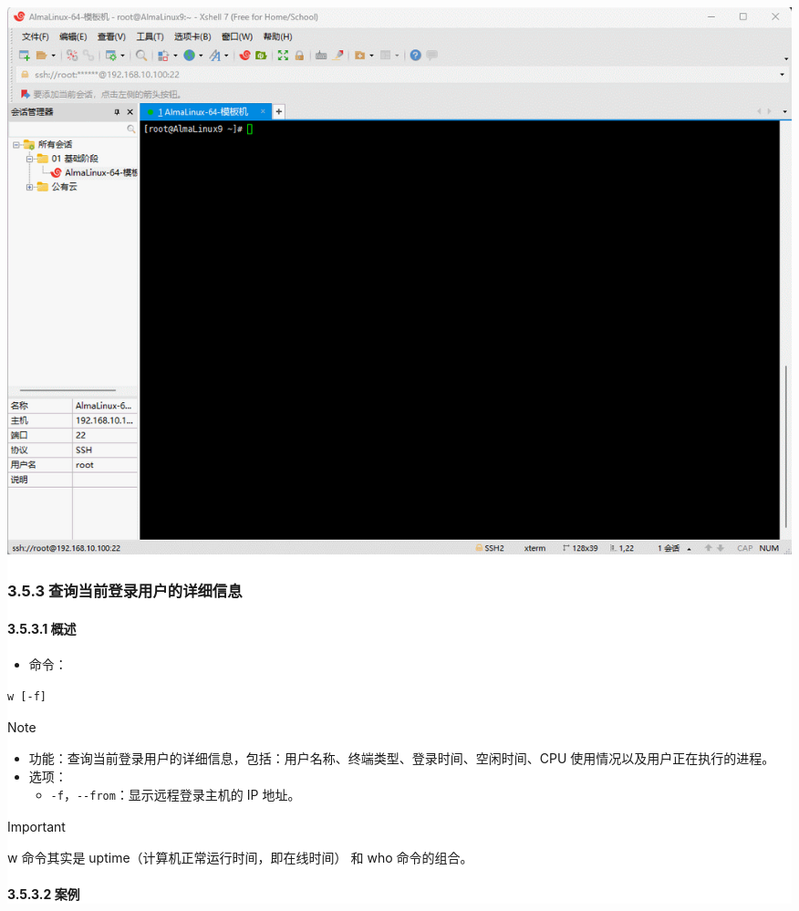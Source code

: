 ![](./assets/58.gif)

### 3.5.3 查询当前登录用户的详细信息

#### 3.5.3.1 概述

* 命令：

```shell
w [-f]
```

> [!NOTE]
>
> * 功能：查询当前登录用户的详细信息，包括：用户名称、终端类型、登录时间、空闲时间、CPU 使用情况以及用户正在执行的进程。
> * 选项：
>   * `-f`，`--from`：显示远程登录主机的 IP 地址。

> [!IMPORTANT]
>
> w 命令其实是 uptime（计算机正常运行时间，即在线时间） 和 who 命令的组合。

#### 3.5.3.2 案例
